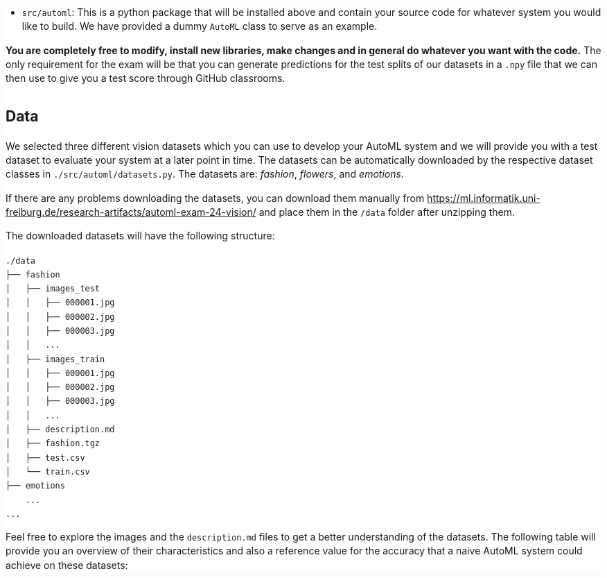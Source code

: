 * `src/automl`: This is a python package that will be installed above and contain your source code for whatever
  system you would like to build. We have provided a dummy `AutoML` class to serve as an example.

**You are completely free to modify, install new libraries, make changes and in general do whatever you want with the
code.** The only requirement for the exam will be that you can generate predictions for the test splits of our datasets
in a `.npy` file that we can then use to give you a test score through GitHub classrooms.


## Data

We selected three different vision datasets which you can use to develop your AutoML system and we will provide you with
a test dataset to evaluate your system at a later point in time. The datasets can be automatically downloaded by the
respective dataset classes in `./src/automl/datasets.py`. The datasets are: _fashion_, _flowers_, and _emotions_.

If there are any problems downloading the datasets, you can download them manually
from https://ml.informatik.uni-freiburg.de/research-artifacts/automl-exam-24-vision/ and place them in the `/data` folder
after unzipping them.

The downloaded datasets will have the following structure:
```bash
./data
├── fashion
│   ├── images_test
│   │   ├── 000001.jpg
│   │   ├── 000002.jpg
│   │   ├── 000003.jpg
│   │   ...
│   ├── images_train
│   │   ├── 000001.jpg
│   │   ├── 000002.jpg
│   │   ├── 000003.jpg
│   │   ...
│   ├── description.md
│   ├── fashion.tgz
│   ├── test.csv
│   └── train.csv
├── emotions
    ...
...
```
Feel free to explore the images and the `description.md` files to get a better understanding of the datasets.
The following table will provide you an overview of their characteristics and also a reference value for the 
accuracy that a naive AutoML system could achieve on these datasets:
